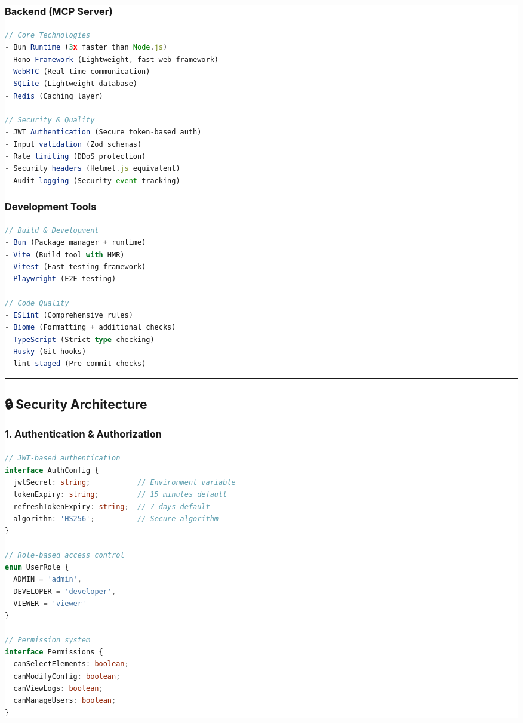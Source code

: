 ### **Backend (MCP Server)**
```typescript
// Core Technologies
- Bun Runtime (3x faster than Node.js)
- Hono Framework (Lightweight, fast web framework)
- WebRTC (Real-time communication)
- SQLite (Lightweight database)
- Redis (Caching layer)

// Security & Quality
- JWT Authentication (Secure token-based auth)
- Input validation (Zod schemas)
- Rate limiting (DDoS protection)
- Security headers (Helmet.js equivalent)
- Audit logging (Security event tracking)
```

### **Development Tools**
```typescript
// Build & Development
- Bun (Package manager + runtime)
- Vite (Build tool with HMR)
- Vitest (Fast testing framework)
- Playwright (E2E testing)

// Code Quality
- ESLint (Comprehensive rules)
- Biome (Formatting + additional checks)
- TypeScript (Strict type checking)
- Husky (Git hooks)
- lint-staged (Pre-commit checks)
```

---

## 🔒 **Security Architecture**

### **1. Authentication & Authorization**
```typescript
// JWT-based authentication
interface AuthConfig {
  jwtSecret: string;           // Environment variable
  tokenExpiry: string;         // 15 minutes default
  refreshTokenExpiry: string;  // 7 days default
  algorithm: 'HS256';          // Secure algorithm
}

// Role-based access control
enum UserRole {
  ADMIN = 'admin',
  DEVELOPER = 'developer',
  VIEWER = 'viewer'
}

// Permission system
interface Permissions {
  canSelectElements: boolean;
  canModifyConfig: boolean;
  canViewLogs: boolean;
  canManageUsers: boolean;
}
```
